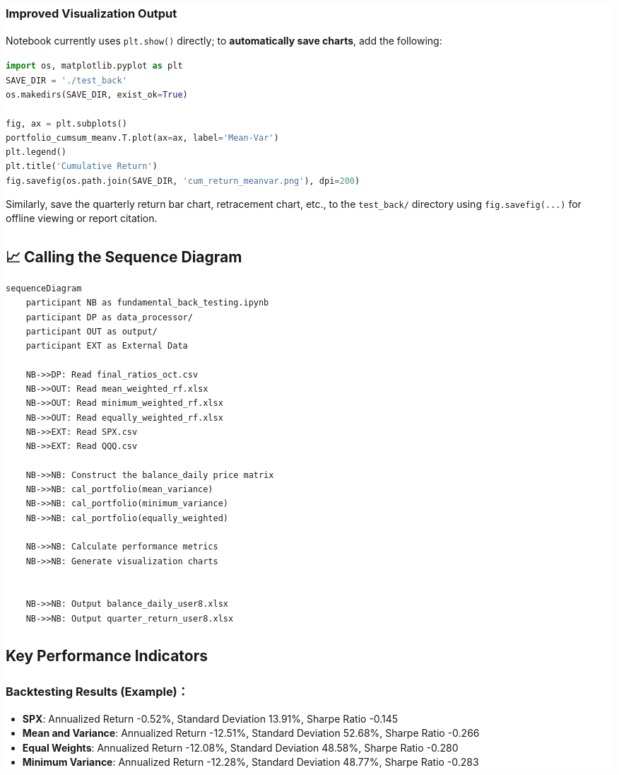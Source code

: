 
### **Improved Visualization Output**

Notebook currently uses `plt.show()` directly; to **automatically save charts**, add the following:

```python
import os, matplotlib.pyplot as plt
SAVE_DIR = './test_back'
os.makedirs(SAVE_DIR, exist_ok=True)

fig, ax = plt.subplots()
portfolio_cumsum_meanv.T.plot(ax=ax, label='Mean-Var')
plt.legend()
plt.title('Cumulative Return')
fig.savefig(os.path.join(SAVE_DIR, 'cum_return_meanvar.png'), dpi=200)
```

Similarly, save the quarterly return bar chart, retracement chart, etc., to the `test_back/` directory using `fig.savefig(...)` for offline viewing or report citation.

## 📈 **Calling the Sequence Diagram**

```mermaid
sequenceDiagram
    participant NB as fundamental_back_testing.ipynb
    participant DP as data_processor/
    participant OUT as output/
    participant EXT as External Data
    
    NB->>DP: Read final_ratios_oct.csv
    NB->>OUT: Read mean_weighted_rf.xlsx
    NB->>OUT: Read minimum_weighted_rf.xlsx  
    NB->>OUT: Read equally_weighted_rf.xlsx
    NB->>EXT: Read SPX.csv
    NB->>EXT: Read QQQ.csv
    
    NB->>NB: Construct the balance_daily price matrix
    NB->>NB: cal_portfolio(mean_variance)
    NB->>NB: cal_portfolio(minimum_variance)
    NB->>NB: cal_portfolio(equally_weighted)
    
    NB->>NB: Calculate performance metrics
    NB->>NB: Generate visualization charts

    
    NB->>NB: Output balance_daily_user8.xlsx
    NB->>NB: Output quarter_return_user8.xlsx
```

## **Key Performance Indicators**

### **Backtesting Results (Example)**：
- **SPX**: Annualized Return -0.52%, Standard Deviation 13.91%, Sharpe Ratio -0.145
- **Mean and Variance**: Annualized Return -12.51%, Standard Deviation 52.68%, Sharpe Ratio -0.266
- **Equal Weights**: Annualized Return -12.08%, Standard Deviation 48.58%, Sharpe Ratio -0.280
- **Minimum Variance**: Annualized Return -12.28%, Standard Deviation 48.77%, Sharpe Ratio -0.283

